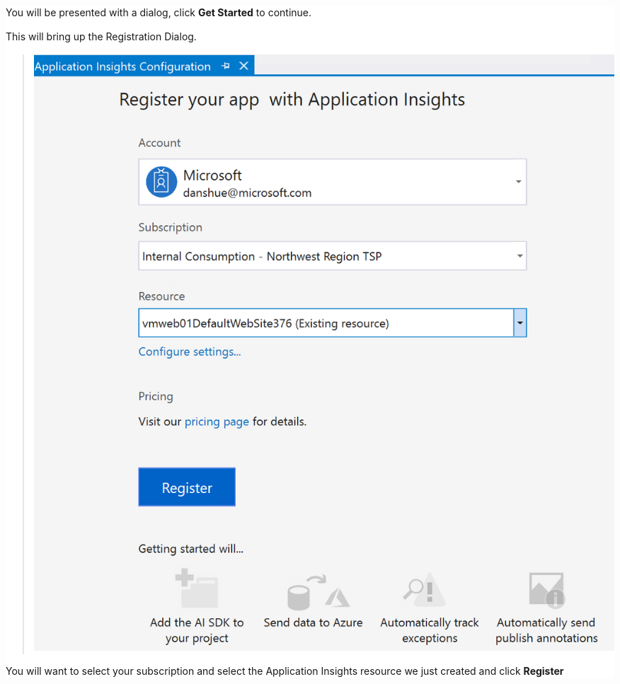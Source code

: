 You will be presented with a dialog, click **Get Started** to continue.

This will bring up the Registration Dialog.

> ![Application Insights Visual Studio Registration Dialog](./media/image107.png)

You will want to select your subscription and select the Application Insights resource we just created and click **Register**

